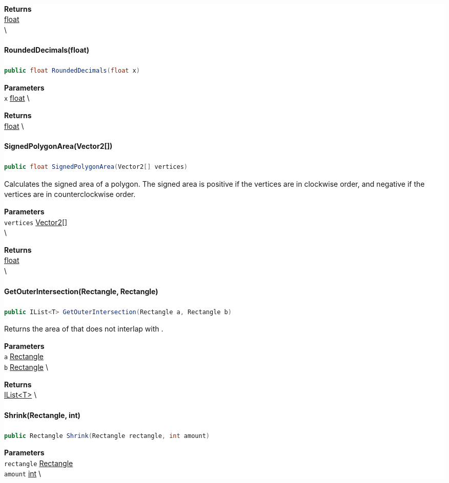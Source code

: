 **Returns** \
[float](https://learn.microsoft.com/en-us/dotnet/api/System.Single?view=net-7.0) \
\

#### RoundedDecimals(float)
```csharp
public float RoundedDecimals(float x)
```

**Parameters** \
`x` [float](https://learn.microsoft.com/en-us/dotnet/api/System.Single?view=net-7.0) \

**Returns** \
[float](https://learn.microsoft.com/en-us/dotnet/api/System.Single?view=net-7.0) \

#### SignedPolygonArea(Vector2[])
```csharp
public float SignedPolygonArea(Vector2[] vertices)
```

Calculates the signed area of a polygon.
            The signed area is positive if the vertices are in clockwise order,
            and negative if the vertices are in counterclockwise order.

**Parameters** \
`vertices` [Vector2[]](https://learn.microsoft.com/en-us/dotnet/api/System.Numerics.Vector2?view=net-7.0) \
\

**Returns** \
[float](https://learn.microsoft.com/en-us/dotnet/api/System.Single?view=net-7.0) \
\

#### GetOuterIntersection(Rectangle, Rectangle)
```csharp
public IList<T> GetOuterIntersection(Rectangle a, Rectangle b)
```

Returns the area of <paramref name="b" /> that does not interlap with <paramref name="a" />.

**Parameters** \
`a` [Rectangle](../../Murder/Core/Geometry/Rectangle.html) \
`b` [Rectangle](../../Murder/Core/Geometry/Rectangle.html) \

**Returns** \
[IList\<T\>](https://learn.microsoft.com/en-us/dotnet/api/System.Collections.Generic.IList-1?view=net-7.0) \

#### Shrink(Rectangle, int)
```csharp
public Rectangle Shrink(Rectangle rectangle, int amount)
```

**Parameters** \
`rectangle` [Rectangle](../../Murder/Core/Geometry/Rectangle.html) \
`amount` [int](https://learn.microsoft.com/en-us/dotnet/api/System.Int32?view=net-7.0) \
